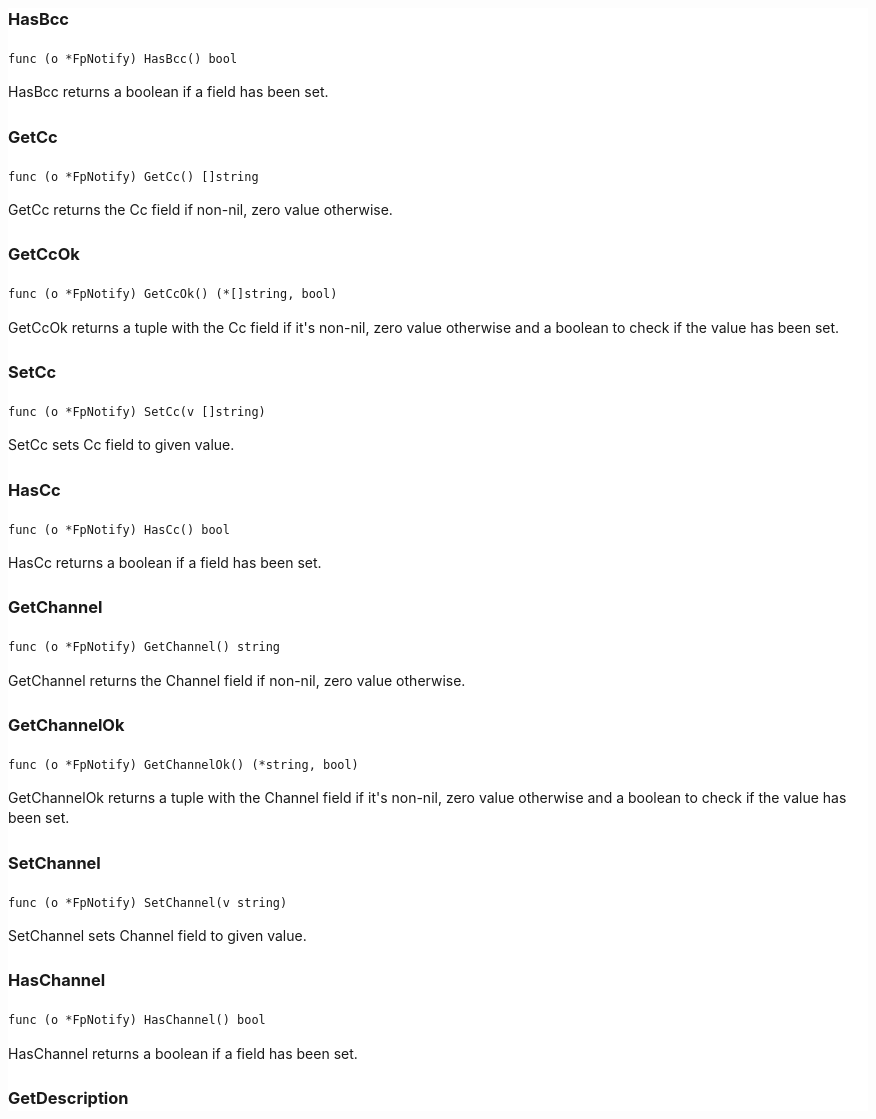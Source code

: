 ### HasBcc

`func (o *FpNotify) HasBcc() bool`

HasBcc returns a boolean if a field has been set.

### GetCc

`func (o *FpNotify) GetCc() []string`

GetCc returns the Cc field if non-nil, zero value otherwise.

### GetCcOk

`func (o *FpNotify) GetCcOk() (*[]string, bool)`

GetCcOk returns a tuple with the Cc field if it's non-nil, zero value otherwise
and a boolean to check if the value has been set.

### SetCc

`func (o *FpNotify) SetCc(v []string)`

SetCc sets Cc field to given value.

### HasCc

`func (o *FpNotify) HasCc() bool`

HasCc returns a boolean if a field has been set.

### GetChannel

`func (o *FpNotify) GetChannel() string`

GetChannel returns the Channel field if non-nil, zero value otherwise.

### GetChannelOk

`func (o *FpNotify) GetChannelOk() (*string, bool)`

GetChannelOk returns a tuple with the Channel field if it's non-nil, zero value otherwise
and a boolean to check if the value has been set.

### SetChannel

`func (o *FpNotify) SetChannel(v string)`

SetChannel sets Channel field to given value.

### HasChannel

`func (o *FpNotify) HasChannel() bool`

HasChannel returns a boolean if a field has been set.

### GetDescription
